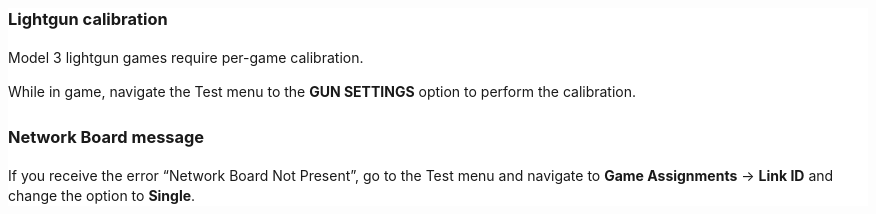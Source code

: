 ### Lightgun calibration

Model 3 lightgun games require per-game calibration.

While in game, navigate the Test menu to the **GUN SETTINGS** option to perform the calibration.

### Network Board message

If you receive the error “Network Board Not Present”, go to the Test menu and navigate to **Game Assignments** → **Link ID** and change the option to **Single**.&#x20;
